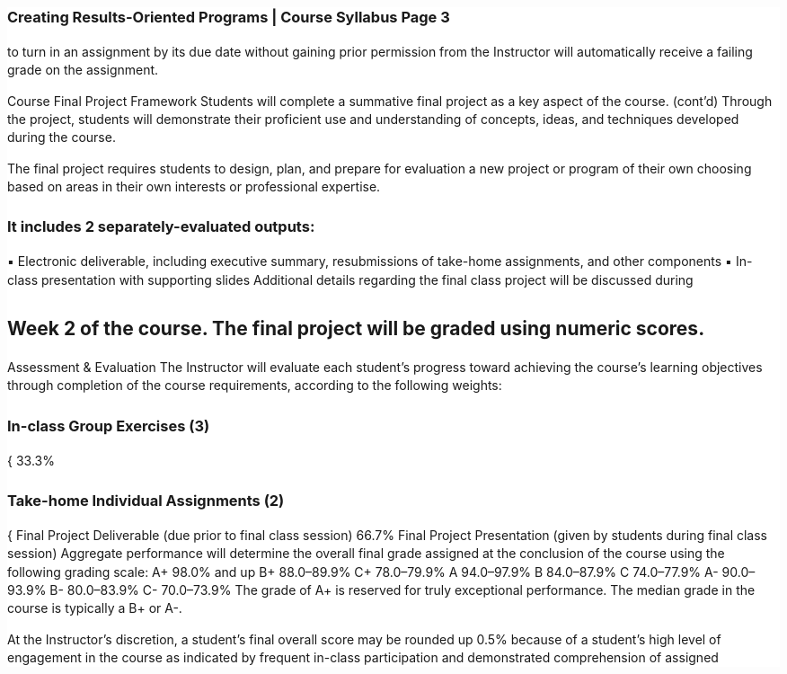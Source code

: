 ### Creating Results-Oriented Programs | Course Syllabus Page 3

to turn in an assignment by its due date without gaining prior permission from the
Instructor will automatically receive a failing grade on the assignment.

Course
Final Project
Framework
Students will complete a summative final project as a key aspect of the course.
(cont’d)
Through the project, students will demonstrate their proficient use and
understanding of concepts, ideas, and techniques developed during the course.

The final project requires students to design, plan, and prepare for evaluation a
new project or program of their own choosing based on areas in their own
interests or professional expertise.
### It includes 2 separately-evaluated outputs:

▪ Electronic deliverable, including executive summary, resubmissions of
take-home assignments, and other components
▪ In-class presentation with supporting slides
Additional details regarding the final class project will be discussed during
## Week 2 of the course. The final project will be graded using numeric scores.

Assessment & Evaluation
The Instructor will evaluate each student’s progress toward achieving the
course’s learning objectives through completion of the course requirements,
according to the following weights:
### In-class Group Exercises (3)

{
33.3%
### Take-home Individual Assignments (2)

{ Final Project Deliverable (due prior to final class session)
66.7%
Final Project Presentation (given by students during final class
session)
Aggregate performance will determine the overall final grade assigned at the
conclusion of the course using the following grading scale:
A+ 98.0% and up B+ 88.0–89.9% C+ 78.0–79.9%
A 94.0–97.9% B 84.0–87.9% C 74.0–77.9%
A- 90.0–93.9% B- 80.0–83.9% C- 70.0–73.9%
The grade of A+ is reserved for truly exceptional performance. The median grade
in the course is typically a B+ or A-.

At the Instructor’s discretion, a student’s final overall score may be rounded up
0.5% because of a student’s high level of engagement in the course as indicated
by frequent in-class participation and demonstrated comprehension of assigned
